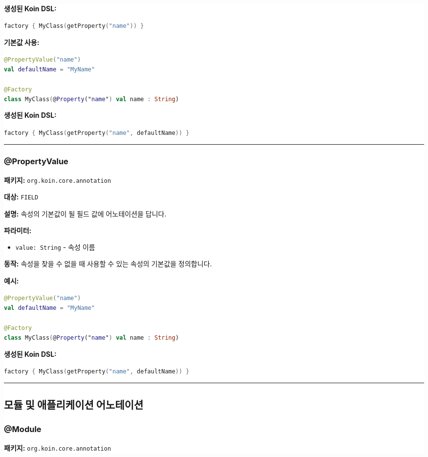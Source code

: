 **생성된 Koin DSL:**
```kotlin
factory { MyClass(getProperty("name")) }
```

**기본값 사용:**
```kotlin
@PropertyValue("name")
val defaultName = "MyName"

@Factory
class MyClass(@Property("name") val name : String)
```

**생성된 Koin DSL:**
```kotlin
factory { MyClass(getProperty("name", defaultName)) }
```

---

### @PropertyValue

**패키지:** `org.koin.core.annotation`

**대상:** `FIELD`

**설명:** 속성의 기본값이 될 필드 값에 어노테이션을 답니다.

**파라미터:**
- `value: String` - 속성 이름

**동작:**
속성을 찾을 수 없을 때 사용할 수 있는 속성의 기본값을 정의합니다.

**예시:**
```kotlin
@PropertyValue("name")
val defaultName = "MyName"

@Factory
class MyClass(@Property("name") val name : String)
```

**생성된 Koin DSL:**
```kotlin
factory { MyClass(getProperty("name", defaultName)) }
```

---

## 모듈 및 애플리케이션 어노테이션

### @Module

**패키지:** `org.koin.core.annotation`

